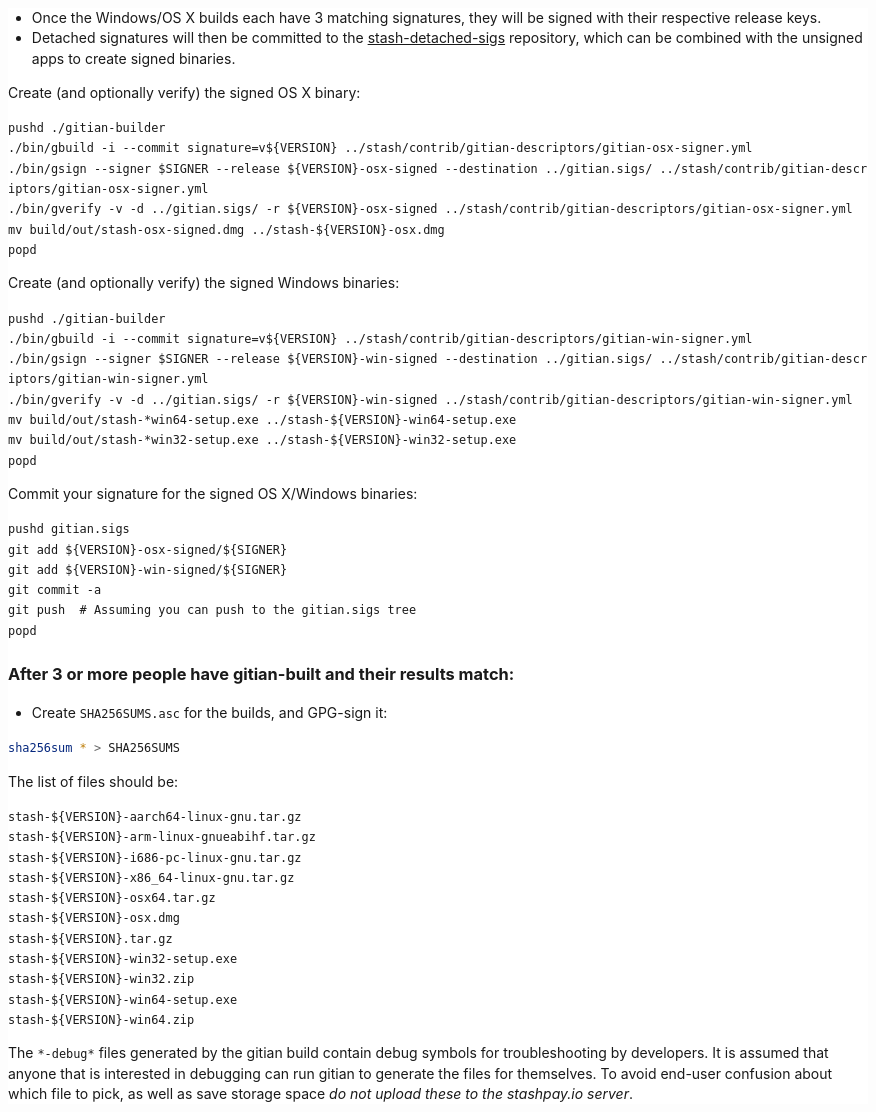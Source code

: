 - Once the Windows/OS X builds each have 3 matching signatures, they will be signed with their respective release keys.
- Detached signatures will then be committed to the [stash-detached-sigs](https://github.com/stashpayio/stash-detached-sigs) repository, which can be combined with the unsigned apps to create signed binaries.

Create (and optionally verify) the signed OS X binary:

    pushd ./gitian-builder
    ./bin/gbuild -i --commit signature=v${VERSION} ../stash/contrib/gitian-descriptors/gitian-osx-signer.yml
    ./bin/gsign --signer $SIGNER --release ${VERSION}-osx-signed --destination ../gitian.sigs/ ../stash/contrib/gitian-descriptors/gitian-osx-signer.yml
    ./bin/gverify -v -d ../gitian.sigs/ -r ${VERSION}-osx-signed ../stash/contrib/gitian-descriptors/gitian-osx-signer.yml
    mv build/out/stash-osx-signed.dmg ../stash-${VERSION}-osx.dmg
    popd

Create (and optionally verify) the signed Windows binaries:

    pushd ./gitian-builder
    ./bin/gbuild -i --commit signature=v${VERSION} ../stash/contrib/gitian-descriptors/gitian-win-signer.yml
    ./bin/gsign --signer $SIGNER --release ${VERSION}-win-signed --destination ../gitian.sigs/ ../stash/contrib/gitian-descriptors/gitian-win-signer.yml
    ./bin/gverify -v -d ../gitian.sigs/ -r ${VERSION}-win-signed ../stash/contrib/gitian-descriptors/gitian-win-signer.yml
    mv build/out/stash-*win64-setup.exe ../stash-${VERSION}-win64-setup.exe
    mv build/out/stash-*win32-setup.exe ../stash-${VERSION}-win32-setup.exe
    popd

Commit your signature for the signed OS X/Windows binaries:

    pushd gitian.sigs
    git add ${VERSION}-osx-signed/${SIGNER}
    git add ${VERSION}-win-signed/${SIGNER}
    git commit -a
    git push  # Assuming you can push to the gitian.sigs tree
    popd

### After 3 or more people have gitian-built and their results match:

- Create `SHA256SUMS.asc` for the builds, and GPG-sign it:

```bash
sha256sum * > SHA256SUMS
```

The list of files should be:
```
stash-${VERSION}-aarch64-linux-gnu.tar.gz
stash-${VERSION}-arm-linux-gnueabihf.tar.gz
stash-${VERSION}-i686-pc-linux-gnu.tar.gz
stash-${VERSION}-x86_64-linux-gnu.tar.gz
stash-${VERSION}-osx64.tar.gz
stash-${VERSION}-osx.dmg
stash-${VERSION}.tar.gz
stash-${VERSION}-win32-setup.exe
stash-${VERSION}-win32.zip
stash-${VERSION}-win64-setup.exe
stash-${VERSION}-win64.zip
```
The `*-debug*` files generated by the gitian build contain debug symbols
for troubleshooting by developers. It is assumed that anyone that is interested
in debugging can run gitian to generate the files for themselves. To avoid
end-user confusion about which file to pick, as well as save storage
space *do not upload these to the stashpay.io server*.
